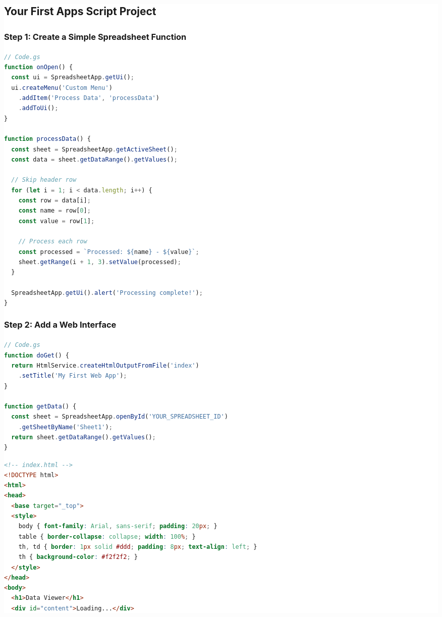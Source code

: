 ## Your First Apps Script Project

### Step 1: Create a Simple Spreadsheet Function

```javascript
// Code.gs
function onOpen() {
  const ui = SpreadsheetApp.getUi();
  ui.createMenu('Custom Menu')
    .addItem('Process Data', 'processData')
    .addToUi();
}

function processData() {
  const sheet = SpreadsheetApp.getActiveSheet();
  const data = sheet.getDataRange().getValues();
  
  // Skip header row
  for (let i = 1; i < data.length; i++) {
    const row = data[i];
    const name = row[0];
    const value = row[1];
    
    // Process each row
    const processed = `Processed: ${name} - ${value}`;
    sheet.getRange(i + 1, 3).setValue(processed);
  }
  
  SpreadsheetApp.getUi().alert('Processing complete!');
}
```

### Step 2: Add a Web Interface

```javascript
// Code.gs
function doGet() {
  return HtmlService.createHtmlOutputFromFile('index')
    .setTitle('My First Web App');
}

function getData() {
  const sheet = SpreadsheetApp.openById('YOUR_SPREADSHEET_ID')
    .getSheetByName('Sheet1');
  return sheet.getDataRange().getValues();
}
```

```html
<!-- index.html -->
<!DOCTYPE html>
<html>
<head>
  <base target="_top">
  <style>
    body { font-family: Arial, sans-serif; padding: 20px; }
    table { border-collapse: collapse; width: 100%; }
    th, td { border: 1px solid #ddd; padding: 8px; text-align: left; }
    th { background-color: #f2f2f2; }
  </style>
</head>
<body>
  <h1>Data Viewer</h1>
  <div id="content">Loading...</div>
```